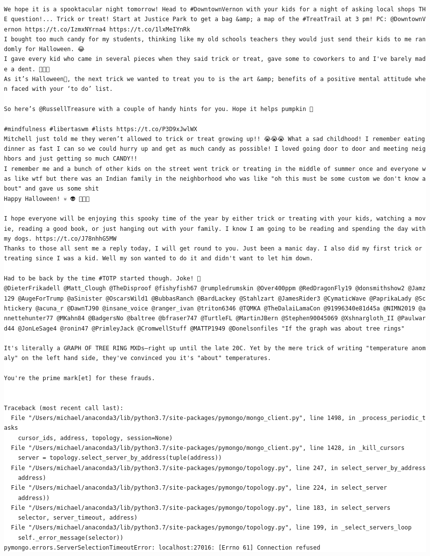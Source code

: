     We hope it is a spooktacular night tomorrow! Head to #DowntownVernon with your kids for a night of asking local shops THE question!... Trick or treat! Start at Justice Park to get a bag &amp; a map of the #TreatTrail at 3 pm! PC: @DowntownVernon https://t.co/IzmxNYrna4 https://t.co/1lxMeIYnRk
    I bought too much candy for my students, thinking like my old schools teachers they would just send their kids to me randomly for Halloween. 😂
    I gave every kid who came in several pieces when they said trick or treat, gave some to coworkers to and I've barely made a dent. 🍫🍭🍬
    As it’s Halloween🎃, the next trick we wanted to treat you to is the art &amp; benefits of a positive mental attitude when faced with your ‘to do’ list. 
    
    So here’s @RussellTreasure with a couple of handy hints for you. Hope it helps pumpkin 🎃
    
    #mindfulness #libertaswm #lists https://t.co/P3D9xJwlWX
    Mitchell just told me they weren’t allowed to trick or treat growing up!! 😭😭😭 What a sad childhood! I remember eating dinner as fast I can so we could hurry up and get as much candy as possible! I loved going door to door and meeting neighbors and just getting so much CANDY!!
    I remember me and a bunch of other kids on the street went trick or treating in the middle of summer once and everyone was like wtf but there was an Indian family in the neighborhood who was like "oh this must be some custom we don't know about" and gave us some shit
    Happy Halloween! 💀 👽 👻🦇🎃
    
    I hope everyone will be enjoying this spooky time of the year by either trick or treating with your kids, watching a movie, reading a good book, or just hanging out with your family. I know I am going to be reading and spending the day with my dogs. https://t.co/J78nhhG5MW
    Thanks to those all sent me a reply today, I will get round to you. Just been a manic day. I also did my first trick or treating since I was a kid. Well my son wanted to do it and didn't want to let him down.
    
    Had to be back by the time #TOTP started though. Joke! 🤣
    @DieterFrikadell @Matt_Clough @TheDisproof @fishyfish67 @rumpledrumskin @Over400ppm @RedDragonFly19 @donsmithshow2 @Jamz129 @AugeForTrump @aSinister @OscarsWild1 @BubbasRanch @BardLackey @Stahlzart @JamesRider3 @CymaticWave @PaprikaLady @Schtickery @acuna_r @DawnTJ90 @insane_voice @ranger_ivan @triton6346 @TQMKA @TheDalaiLamaCon @91996340e81d45a @NIMN2019 @annettehunter77 @MKahn84 @BadgersNo @baltree @bfraser747 @TurtleFL @MartinJBern @Stephen90045069 @Xshnargloth_II @Paulward44 @JonLeSage4 @ronin47 @PrimleyJack @CromwellStuff @MATTP1949 @Donelsonfiles "If the graph was about tree rings"
    
    It's literally a GRAPH OF TREE RING MXDs—right up until the late 20C. Yet by the mere trick of writing "temperature anomaly" on the left hand side, they've convinced you it's "about" temperatures. 
    
    You're the prime mark[et] for these frauds.


    Traceback (most recent call last):
      File "/Users/michael/anaconda3/lib/python3.7/site-packages/pymongo/mongo_client.py", line 1498, in _process_periodic_tasks
        cursor_ids, address, topology, session=None)
      File "/Users/michael/anaconda3/lib/python3.7/site-packages/pymongo/mongo_client.py", line 1428, in _kill_cursors
        server = topology.select_server_by_address(tuple(address))
      File "/Users/michael/anaconda3/lib/python3.7/site-packages/pymongo/topology.py", line 247, in select_server_by_address
        address)
      File "/Users/michael/anaconda3/lib/python3.7/site-packages/pymongo/topology.py", line 224, in select_server
        address))
      File "/Users/michael/anaconda3/lib/python3.7/site-packages/pymongo/topology.py", line 183, in select_servers
        selector, server_timeout, address)
      File "/Users/michael/anaconda3/lib/python3.7/site-packages/pymongo/topology.py", line 199, in _select_servers_loop
        self._error_message(selector))
    pymongo.errors.ServerSelectionTimeoutError: localhost:27016: [Errno 61] Connection refused
